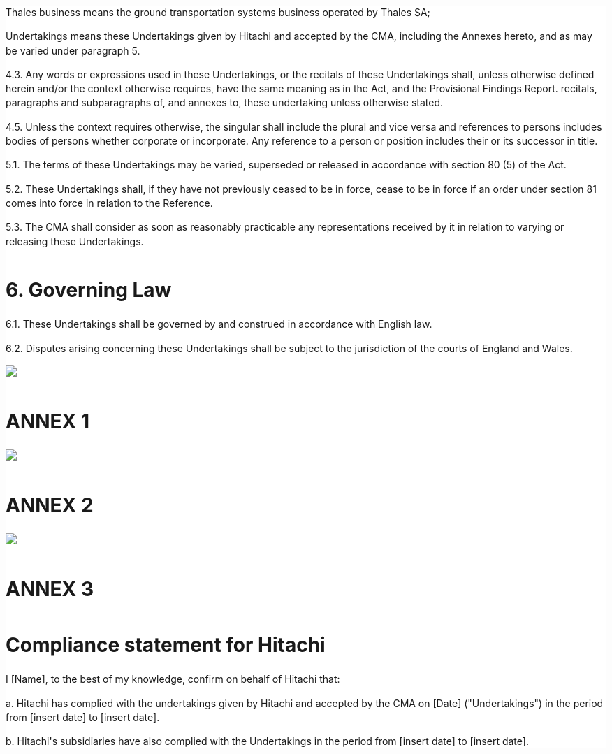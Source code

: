 Thales business means the ground transportation systems business operated by Thales SA;

Undertakings means these Undertakings given by Hitachi and accepted by the CMA, including the Annexes hereto, and as may be varied under paragraph 5.

4.3. Any words or expressions used in these Undertakings, or the recitals of these Undertakings shall, unless otherwise defined herein and/or the context otherwise requires, have the same meaning as in the Act, and the Provisional Findings Report. recitals, paragraphs and subparagraphs of, and annexes to, these undertaking unless otherwise stated.

4.5. Unless the context requires otherwise, the singular shall include the plural and vice versa and references to persons includes bodies of persons whether corporate or incorporate. Any reference to a person or position includes their or its successor in title.

5.1. The terms of these Undertakings may be varied, superseded or released in accordance with section 80 (5) of the Act.

5.2. These Undertakings shall, if they have not previously ceased to be in force, cease to be in force if an order under section 81 comes into force in relation to the Reference.

5.3. The CMA shall consider as soon as reasonably practicable any representations received by it in relation to varying or releasing these Undertakings.

# 6\. Governing Law

6.1. These Undertakings shall be governed by and construed in accordance with English law.

6.2. Disputes arising concerning these Undertakings shall be subject to the jurisdiction of the courts of England and Wales.

![](/tmp/56c027ca-0808-4af0-8079-ed03a5152ea8/images/4255038391f918cda7e0622821a9ebd4df30eb47cafcd3b657e0071c3126e913.jpg)

# ANNEX 1

![](/tmp/56c027ca-0808-4af0-8079-ed03a5152ea8/images/9add973e16aa602ed1b0e6fc3e3569c0b765f5d3319725a935020b9d47f083c9.jpg)

# ANNEX 2

![](/tmp/56c027ca-0808-4af0-8079-ed03a5152ea8/images/64660221d783457d46d68459d8b0baedc187817b4b18bae93a6b519985ef0e32.jpg)

# ANNEX 3

# Compliance statement for Hitachi

I \[Name\], to the best of my knowledge, confirm on behalf of Hitachi that:

a. Hitachi has complied with the undertakings given by Hitachi and accepted by the CMA on \[Date\] ("Undertakings") in the period from \[insert date\] to \[insert date\].

b. Hitachi's subsidiaries have also complied with the Undertakings in the period from \[insert date\] to \[insert date\].

